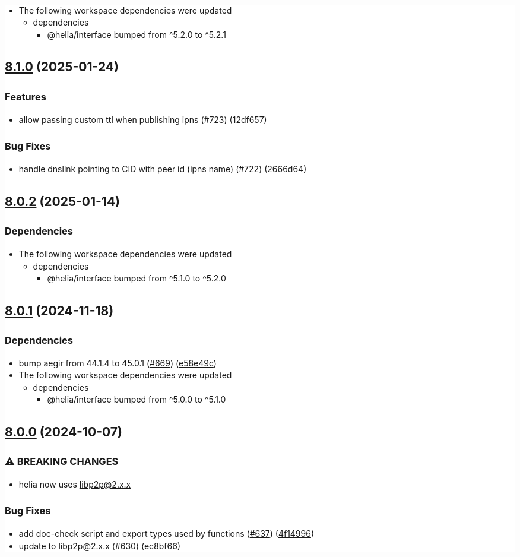 * The following workspace dependencies were updated
  * dependencies
    * @helia/interface bumped from ^5.2.0 to ^5.2.1

## [8.1.0](https://github.com/ipfs/helia/compare/ipns-v8.0.2...ipns-v8.1.0) (2025-01-24)


### Features

* allow passing custom ttl when publishing ipns ([#723](https://github.com/ipfs/helia/issues/723)) ([12df657](https://github.com/ipfs/helia/commit/12df657aa421c86df53bc54becf1d505b1c145ce))


### Bug Fixes

* handle dnslink pointing to CID with peer id (ipns name) ([#722](https://github.com/ipfs/helia/issues/722)) ([2666d64](https://github.com/ipfs/helia/commit/2666d643d8bd90db077095f20edb1924c8594185))

## [8.0.2](https://github.com/ipfs/helia/compare/ipns-v8.0.1...ipns-v8.0.2) (2025-01-14)


### Dependencies

* The following workspace dependencies were updated
  * dependencies
    * @helia/interface bumped from ^5.1.0 to ^5.2.0

## [8.0.1](https://github.com/ipfs/helia/compare/ipns-v8.0.0...ipns-v8.0.1) (2024-11-18)


### Dependencies

* bump aegir from 44.1.4 to 45.0.1 ([#669](https://github.com/ipfs/helia/issues/669)) ([e58e49c](https://github.com/ipfs/helia/commit/e58e49c6aed8ea9d1e9851435a25e33fdbee3781))
* The following workspace dependencies were updated
  * dependencies
    * @helia/interface bumped from ^5.0.0 to ^5.1.0

## [8.0.0](https://github.com/ipfs/helia/compare/ipns-v7.2.3...ipns-v8.0.0) (2024-10-07)


### ⚠ BREAKING CHANGES

* helia now uses libp2p@2.x.x

### Bug Fixes

* add doc-check script and export types used by functions ([#637](https://github.com/ipfs/helia/issues/637)) ([4f14996](https://github.com/ipfs/helia/commit/4f14996a9b976f2b60f4c8fe52a4fd1632420749))
* update to libp2p@2.x.x ([#630](https://github.com/ipfs/helia/issues/630)) ([ec8bf66](https://github.com/ipfs/helia/commit/ec8bf66dd870b42d6e5ef2b41706102397e0d39a))

